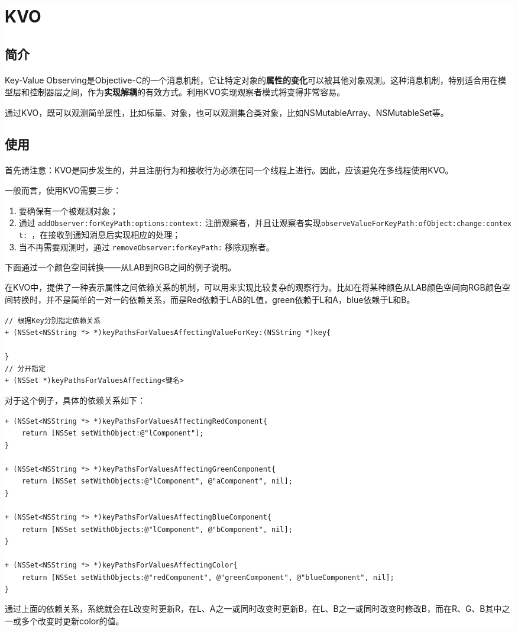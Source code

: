 # KVO
## 简介
Key-Value Observing是Objective-C的一个消息机制，它让特定对象的**属性的变化**可以被其他对象观测。这种消息机制，特别适合用在模型层和控制器层之间，作为**实现解耦**的有效方式。利用KVO实现观察者模式将变得非常容易。

通过KVO，既可以观测简单属性，比如标量、对象，也可以观测集合类对象，比如NSMutableArray、NSMutableSet等。

## 使用

首先请注意：KVO是同步发生的，并且注册行为和接收行为必须在同一个线程上进行。因此，应该避免在多线程使用KVO。

一般而言，使用KVO需要三步：
1. 要确保有一个被观测对象；
2. 通过 `addObserver:forKeyPath:options:context:` 注册观察者，并且让观察者实现`observeValueForKeyPath:ofObject:change:context: `，在接收到通知消息后实现相应的处理；
3. 当不再需要观测时，通过 `removeObserver:forKeyPath:` 移除观察者。

下面通过一个颜色空间转换——从LAB到RGB之间的例子说明。

在KVO中，提供了一种表示属性之间依赖关系的机制，可以用来实现比较复杂的观察行为。比如在将某种颜色从LAB颜色空间向RGB颜色空间转换时，并不是简单的一对一的依赖关系，而是Red依赖于LAB的L值，green依赖于L和A，blue依赖于L和B。

```objc
// 根据Key分别指定依赖关系
+ (NSSet<NSString *> *)keyPathsForValuesAffectingValueForKey:(NSString *)key{
    
}
// 分开指定
+ (NSSet *)keyPathsForValuesAffecting<键名>
```

对于这个例子，具体的依赖关系如下：

```objc
+ (NSSet<NSString *> *)keyPathsForValuesAffectingRedComponent{
    return [NSSet setWithObject:@"lComponent"];
}

+ (NSSet<NSString *> *)keyPathsForValuesAffectingGreenComponent{
    return [NSSet setWithObjects:@"lComponent", @"aComponent", nil];
}

+ (NSSet<NSString *> *)keyPathsForValuesAffectingBlueComponent{
    return [NSSet setWithObjects:@"lComponent", @"bComponent", nil];
}

+ (NSSet<NSString *> *)keyPathsForValuesAffectingColor{
    return [NSSet setWithObjects:@"redComponent", @"greenComponent", @"blueComponent", nil];
}
```

通过上面的依赖关系，系统就会在L改变时更新R，在L、A之一或同时改变时更新B，在L、B之一或同时改变时修改B，而在R、G、B其中之一或多个改变时更新color的值。
